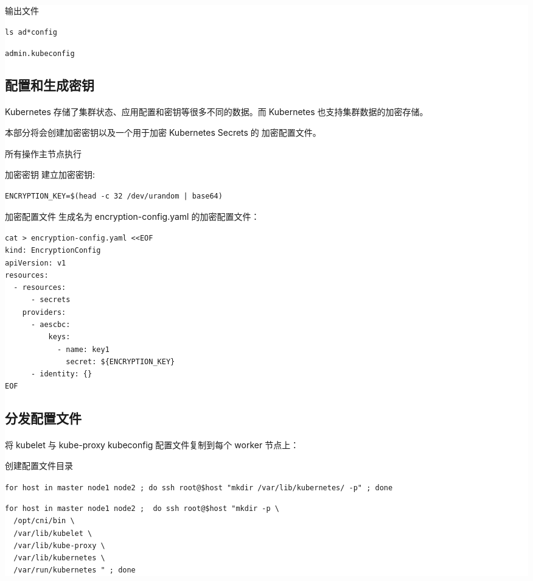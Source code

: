 输出文件

```
ls ad*config
```

```
admin.kubeconfig
```

##  配置和生成密钥

Kubernetes 存储了集群状态、应用配置和密钥等很多不同的数据。而 Kubernetes 也支持集群数据的加密存储。

本部分将会创建加密密钥以及一个用于加密 Kubernetes Secrets 的 加密配置文件。

所有操作主节点执行

加密密钥
建立加密密钥:

```
ENCRYPTION_KEY=$(head -c 32 /dev/urandom | base64)
```

加密配置文件
生成名为 encryption-config.yaml 的加密配置文件：

```
cat > encryption-config.yaml <<EOF
kind: EncryptionConfig
apiVersion: v1
resources:
  - resources:
      - secrets
    providers:
      - aescbc:
          keys:
            - name: key1
              secret: ${ENCRYPTION_KEY}
      - identity: {}
EOF
```

## 分发配置文件

将 kubelet 与 kube-proxy kubeconfig 配置文件复制到每个 worker 节点上：

创建配置文件目录

```
for host in master node1 node2 ; do ssh root@$host "mkdir /var/lib/kubernetes/ -p" ; done
```

```
for host in master node1 node2 ;  do ssh root@$host "mkdir -p \
  /opt/cni/bin \
  /var/lib/kubelet \
  /var/lib/kube-proxy \
  /var/lib/kubernetes \
  /var/run/kubernetes " ; done
```
